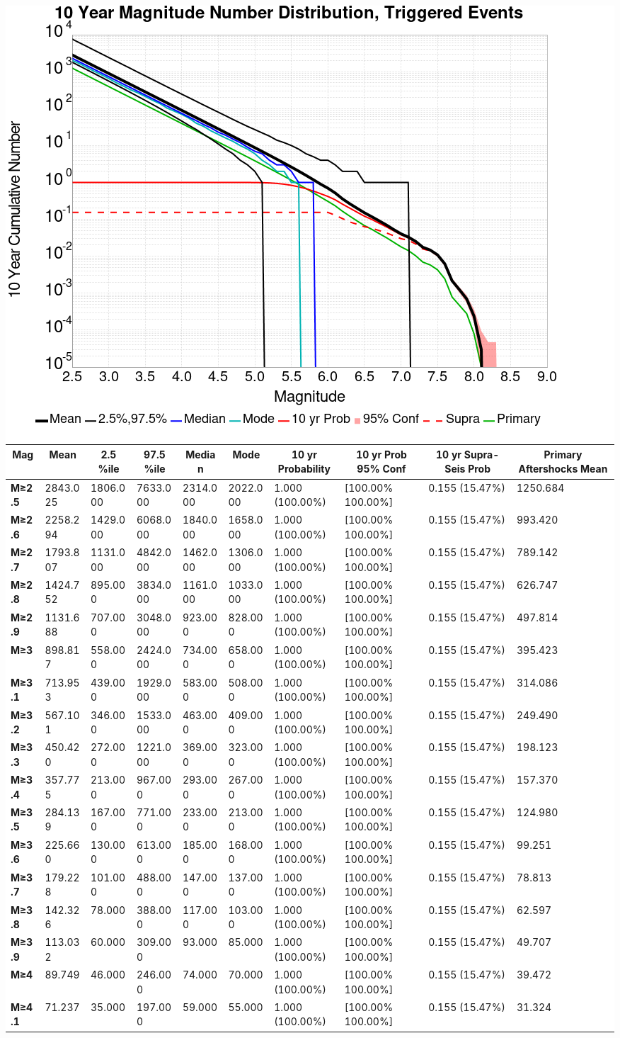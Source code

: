 ![MFD Plot](plots/10yr_mag_num_cumulative_triggered.png)

| Mag | Mean | 2.5 %ile | 97.5 %ile | Median | Mode | 10 yr Probability | 10 yr Prob 95% Conf | 10 yr Supra-Seis Prob | Primary Aftershocks Mean |
|-----|-----|-----|-----|-----|-----|-----|-----|-----|-----|
| **M&ge;2.5** | 2843.025 | 1806.000 | 7633.000 | 2314.000 | 2022.000 | 1.000 (100.00%) | [100.00% 100.00%] | 0.155 (15.47%) | 1250.684 |
| **M&ge;2.6** | 2258.294 | 1429.000 | 6068.000 | 1840.000 | 1658.000 | 1.000 (100.00%) | [100.00% 100.00%] | 0.155 (15.47%) | 993.420 |
| **M&ge;2.7** | 1793.807 | 1131.000 | 4842.000 | 1462.000 | 1306.000 | 1.000 (100.00%) | [100.00% 100.00%] | 0.155 (15.47%) | 789.142 |
| **M&ge;2.8** | 1424.752 | 895.000 | 3834.000 | 1161.000 | 1033.000 | 1.000 (100.00%) | [100.00% 100.00%] | 0.155 (15.47%) | 626.747 |
| **M&ge;2.9** | 1131.688 | 707.000 | 3048.000 | 923.000 | 828.000 | 1.000 (100.00%) | [100.00% 100.00%] | 0.155 (15.47%) | 497.814 |
| **M&ge;3** | 898.817 | 558.000 | 2424.000 | 734.000 | 658.000 | 1.000 (100.00%) | [100.00% 100.00%] | 0.155 (15.47%) | 395.423 |
| **M&ge;3.1** | 713.953 | 439.000 | 1929.000 | 583.000 | 508.000 | 1.000 (100.00%) | [100.00% 100.00%] | 0.155 (15.47%) | 314.086 |
| **M&ge;3.2** | 567.101 | 346.000 | 1533.000 | 463.000 | 409.000 | 1.000 (100.00%) | [100.00% 100.00%] | 0.155 (15.47%) | 249.490 |
| **M&ge;3.3** | 450.420 | 272.000 | 1221.000 | 369.000 | 323.000 | 1.000 (100.00%) | [100.00% 100.00%] | 0.155 (15.47%) | 198.123 |
| **M&ge;3.4** | 357.775 | 213.000 | 967.000 | 293.000 | 267.000 | 1.000 (100.00%) | [100.00% 100.00%] | 0.155 (15.47%) | 157.370 |
| **M&ge;3.5** | 284.139 | 167.000 | 771.000 | 233.000 | 213.000 | 1.000 (100.00%) | [100.00% 100.00%] | 0.155 (15.47%) | 124.980 |
| **M&ge;3.6** | 225.660 | 130.000 | 613.000 | 185.000 | 168.000 | 1.000 (100.00%) | [100.00% 100.00%] | 0.155 (15.47%) | 99.251 |
| **M&ge;3.7** | 179.228 | 101.000 | 488.000 | 147.000 | 137.000 | 1.000 (100.00%) | [100.00% 100.00%] | 0.155 (15.47%) | 78.813 |
| **M&ge;3.8** | 142.326 | 78.000 | 388.000 | 117.000 | 103.000 | 1.000 (100.00%) | [100.00% 100.00%] | 0.155 (15.47%) | 62.597 |
| **M&ge;3.9** | 113.032 | 60.000 | 309.000 | 93.000 | 85.000 | 1.000 (100.00%) | [100.00% 100.00%] | 0.155 (15.47%) | 49.707 |
| **M&ge;4** | 89.749 | 46.000 | 246.000 | 74.000 | 70.000 | 1.000 (100.00%) | [100.00% 100.00%] | 0.155 (15.47%) | 39.472 |
| **M&ge;4.1** | 71.237 | 35.000 | 197.000 | 59.000 | 55.000 | 1.000 (100.00%) | [100.00% 100.00%] | 0.155 (15.47%) | 31.324 |